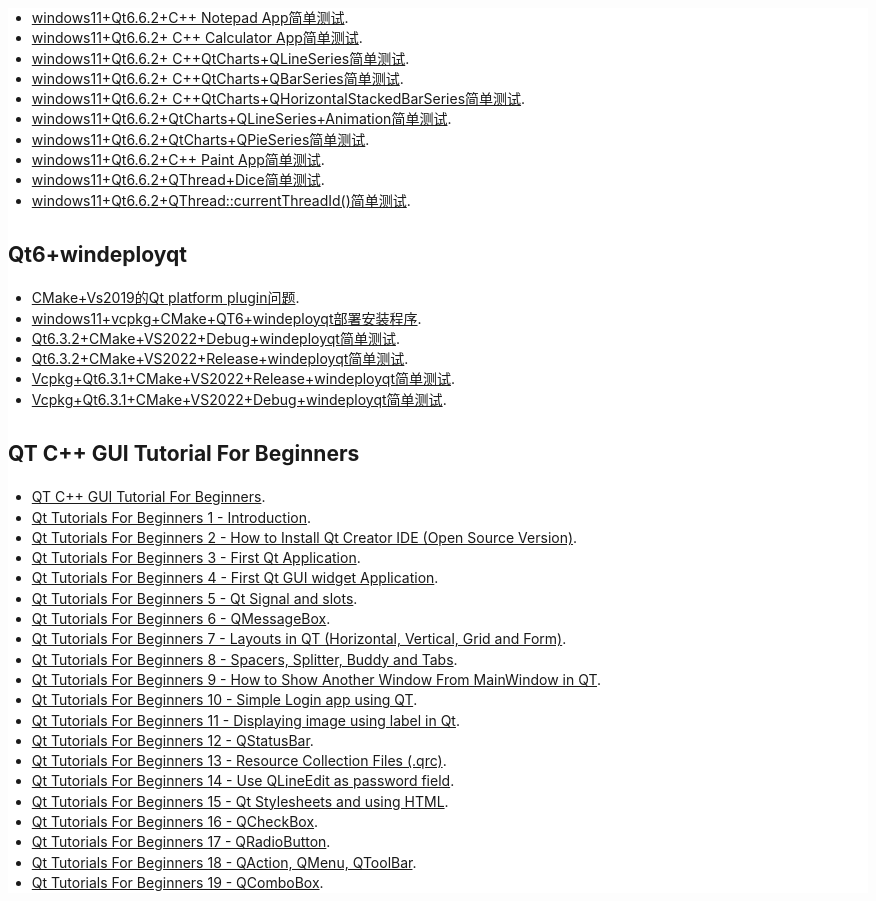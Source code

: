 -  [windows11+Qt6.6.2+C++ Notepad App简单测试](https://zhuanlan.zhihu.com/p/687064491/).
-  [windows11+Qt6.6.2+ C++ Calculator App简单测试](https://zhuanlan.zhihu.com/p/687212297/).
-  [windows11+Qt6.6.2+ C++QtCharts+QLineSeries简单测试](https://zhuanlan.zhihu.com/p/687300379/).
-  [windows11+Qt6.6.2+ C++QtCharts+QBarSeries简单测试](https://zhuanlan.zhihu.com/p/687333385/).
-  [windows11+Qt6.6.2+ C++QtCharts+QHorizontalStackedBarSeries简单测试](https://zhuanlan.zhihu.com/p/687336722/).
-  [windows11+Qt6.6.2+QtCharts+QLineSeries+Animation简单测试](https://zhuanlan.zhihu.com/p/687342776/).
-  [windows11+Qt6.6.2+QtCharts+QPieSeries简单测试](https://zhuanlan.zhihu.com/p/687347292/).
-  [windows11+Qt6.6.2+C++ Paint App简单测试](https://zhuanlan.zhihu.com/p/687406964/).
-  [windows11+Qt6.6.2+QThread+Dice简单测试](https://zhuanlan.zhihu.com/p/687457020/).
-  [windows11+Qt6.6.2+QThread::currentThreadId()简单测试](https://zhuanlan.zhihu.com/p/687617049/).

## Qt6+windeployqt

-  [CMake+Vs2019的Qt platform plugin问题](https://zhuanlan.zhihu.com/p/414017803/).
-  [windows11+vcpkg+CMake+QT6+windeployqt部署安装程序](https://zhuanlan.zhihu.com/p/565057648/).
-  [Qt6.3.2+CMake+VS2022+Debug+windeployqt简单测试](https://zhuanlan.zhihu.com/p/566777470/).
-  [Qt6.3.2+CMake+VS2022+Release+windeployqt简单测试](https://zhuanlan.zhihu.com/p/566822126/).
-  [Vcpkg+Qt6.3.1+CMake+VS2022+Release+windeployqt简单测试](https://zhuanlan.zhihu.com/p/566828832/).
-  [Vcpkg+Qt6.3.1+CMake+VS2022+Debug+windeployqt简单测试](https://zhuanlan.zhihu.com/p/566834738/).


## QT C++ GUI Tutorial For Beginners

-  [QT C++ GUI Tutorial For Beginners](https://www.youtube.com/playlist?list=PLS1QulWo1RIZiBcTr5urECberTITj7gjA/).
-  [Qt Tutorials For Beginners 1 - Introduction](https://www.youtube.com/watch?v=EkjaiDsiM-Q&list=PLS1QulWo1RIZiBcTr5urECberTITj7gjA&index=2/).
-  [Qt Tutorials For Beginners 2 - How to Install Qt Creator IDE (Open Source Version)](https://www.youtube.com/watch?v=eS7ank-qFjg&list=PLS1QulWo1RIZiBcTr5urECberTITj7gjA&index=2/).
-  [Qt Tutorials For Beginners 3 - First Qt Application](https://www.youtube.com/watch?v=5JVLO8yBMXA&list=PLS1QulWo1RIZiBcTr5urECberTITj7gjA&index=3/).
-  [Qt Tutorials For Beginners 4 - First Qt GUI widget Application](https://www.youtube.com/watch?v=Y1c-ieVO-UY&list=PLS1QulWo1RIZiBcTr5urECberTITj7gjA&index=4/).
-  [Qt Tutorials For Beginners 5 - Qt Signal and slots](https://www.youtube.com/watch?v=F56fSKoNCtk&list=PLS1QulWo1RIZiBcTr5urECberTITj7gjA&index=5/).
-  [Qt Tutorials For Beginners 6 - QMessageBox](https://www.youtube.com/watch?v=xJdxE_7IBsU&list=PLS1QulWo1RIZiBcTr5urECberTITj7gjA&index=6/).
-  [Qt Tutorials For Beginners 7 - Layouts in QT (Horizontal, Vertical, Grid and Form)](https://www.youtube.com/watch?v=gWa2rqe8l6E&list=PLS1QulWo1RIZiBcTr5urECberTITj7gjA&index=7/).
-  [Qt Tutorials For Beginners 8 - Spacers, Splitter, Buddy and Tabs](https://www.youtube.com/watch?v=y9Zx_FJBC1U&list=PLS1QulWo1RIZiBcTr5urECberTITj7gjA&index=8/).
-  [Qt Tutorials For Beginners 9 - How to Show Another Window From MainWindow in QT](https://www.youtube.com/watch?v=VigUMAfE2q4&list=PLS1QulWo1RIZiBcTr5urECberTITj7gjA&index=9/).
-  [Qt Tutorials For Beginners 10 - Simple Login app using QT](https://www.youtube.com/watch?v=6_elY8O20I8&list=PLS1QulWo1RIZiBcTr5urECberTITj7gjA&index=10/).
-  [Qt Tutorials For Beginners 11 - Displaying image using label in Qt](https://www.youtube.com/watch?v=SyzxerD2Yps&list=PLS1QulWo1RIZiBcTr5urECberTITj7gjA&index=11/).
-  [Qt Tutorials For Beginners 12 - QStatusBar](https://www.youtube.com/watch?v=BI5TQ_NPp1s&list=PLS1QulWo1RIZiBcTr5urECberTITj7gjA&index=12/).
-  [Qt Tutorials For Beginners 13 - Resource Collection Files (.qrc)](https://www.youtube.com/watch?v=CTbpS0PN-JQ&list=PLS1QulWo1RIZiBcTr5urECberTITj7gjA&index=13/).
-  [Qt Tutorials For Beginners 14 - Use QLineEdit as password field](https://www.youtube.com/watch?v=Sf-Vr-1q5UA&list=PLS1QulWo1RIZiBcTr5urECberTITj7gjA&index=14/).
-  [Qt Tutorials For Beginners 15 - Qt Stylesheets and using HTML](https://www.youtube.com/watch?v=us2bq5vpQ9g&list=PLS1QulWo1RIZiBcTr5urECberTITj7gjA&index=15/).
-  [Qt Tutorials For Beginners 16 - QCheckBox](https://www.youtube.com/watch?v=2Dv-TO9KQDE&list=PLS1QulWo1RIZiBcTr5urECberTITj7gjA&index=16/).
-  [Qt Tutorials For Beginners 17 - QRadioButton](https://www.youtube.com/watch?v=utjU9csHCO8&list=PLS1QulWo1RIZiBcTr5urECberTITj7gjA&index=17/).
-  [Qt Tutorials For Beginners 18 - QAction, QMenu, QToolBar](https://www.youtube.com/watch?v=E9eQO5czNrw&list=PLS1QulWo1RIZiBcTr5urECberTITj7gjA&index=18/).
-  [Qt Tutorials For Beginners 19 - QComboBox](https://www.youtube.com/watch?v=-6ZS7nxgzrQ&list=PLS1QulWo1RIZiBcTr5urECberTITj7gjA&index=19/).